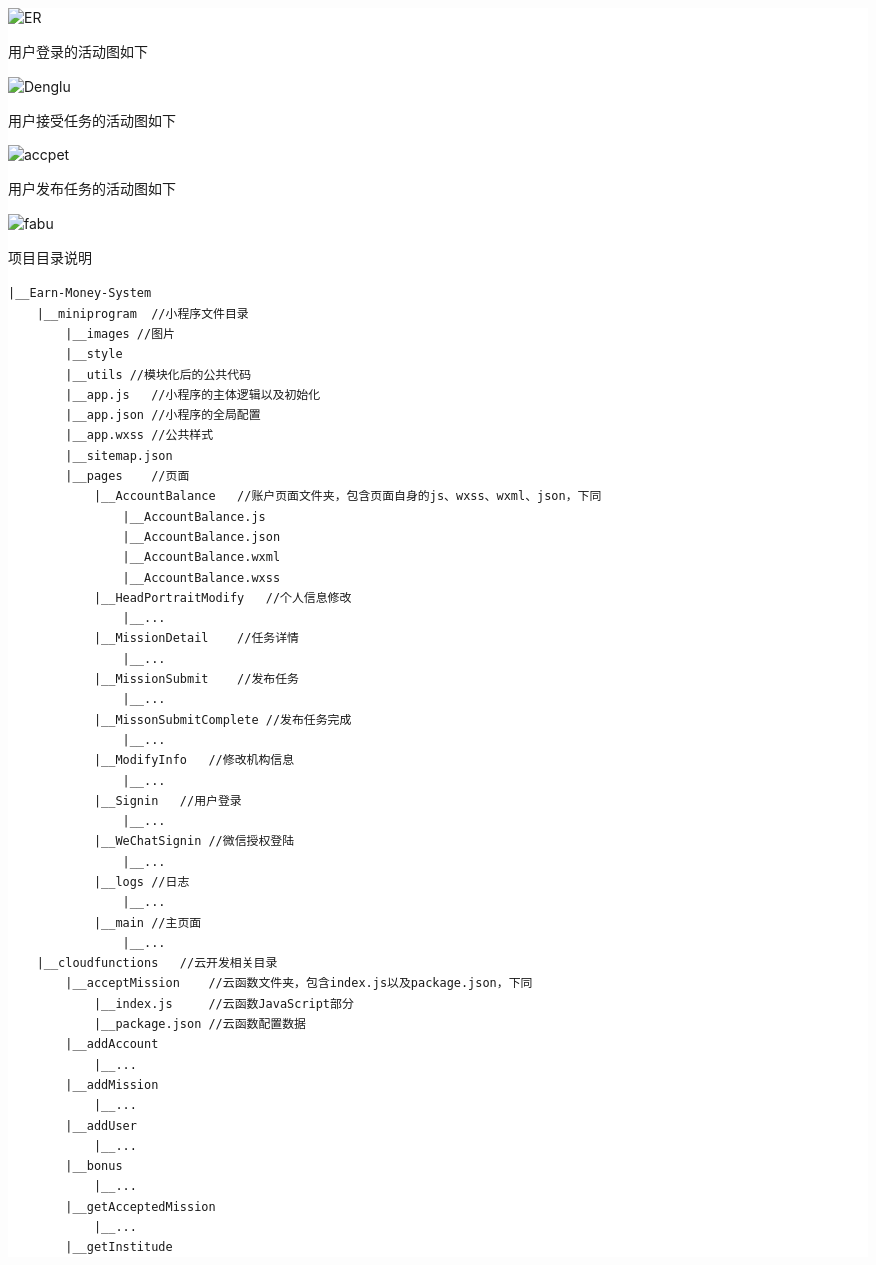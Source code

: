 ![ER][5]

用户登录的活动图如下

![Denglu][6]

用户接受任务的活动图如下

![accpet][7]

用户发布任务的活动图如下

![fabu][8]

项目目录说明
```
|__Earn-Money-System
    |__miniprogram  //小程序文件目录
        |__images //图片
        |__style
        |__utils //模块化后的公共代码
        |__app.js   //小程序的主体逻辑以及初始化
        |__app.json //小程序的全局配置
        |__app.wxss //公共样式
        |__sitemap.json
        |__pages    //页面
            |__AccountBalance   //账户页面文件夹，包含页面自身的js、wxss、wxml、json，下同
                |__AccountBalance.js
                |__AccountBalance.json
                |__AccountBalance.wxml
                |__AccountBalance.wxss
            |__HeadPortraitModify   //个人信息修改
                |__...
            |__MissionDetail    //任务详情
                |__...
            |__MissionSubmit    //发布任务
                |__...
            |__MissonSubmitComplete //发布任务完成
                |__...
            |__ModifyInfo   //修改机构信息
                |__...
            |__Signin   //用户登录
                |__...
            |__WeChatSignin //微信授权登陆
                |__...
            |__logs //日志
                |__...
            |__main //主页面
                |__...
    |__cloudfunctions   //云开发相关目录
        |__acceptMission    //云函数文件夹，包含index.js以及package.json，下同
            |__index.js     //云函数JavaScript部分
            |__package.json //云函数配置数据
        |__addAccount
            |__...
        |__addMission
            |__...
        |__addUser
            |__...
        |__bonus
            |__...
        |__getAcceptedMission
            |__...
        |__getInstitude
```

  [1]: https://github.com/the-earn-money-system/Document/raw/master/docs/imgs/07-04-Logic%20View.png
  [2]: https://github.com/the-earn-money-system/Document/raw/master/docs/imgs/07-04-deployment%20.png
  [3]: https://github.com/the-earn-money-system/Document/raw/master/docs/imgs/06-01-UsecaseDiagram.png
  [4]: https://github.com/the-earn-money-system/Document/raw/master/docs/imgs/06-03-DomainModel%20.png
  [5]: https://github.com/the-earn-money-system/Earn-Money-System/raw/master/DatabaseERD/Database.PNG
  [6]: https://github.com/the-earn-money-system/Document/raw/master/docs/imgs/06-02-Usecase-denglu.png
  [7]: https://github.com/the-earn-money-system/Document/raw/master/docs/imgs/06-02-Usecase-jieshou.png
  [8]: https://github.com/the-earn-money-system/Document/raw/master/docs/imgs/06-02-Usecase-fabu.png